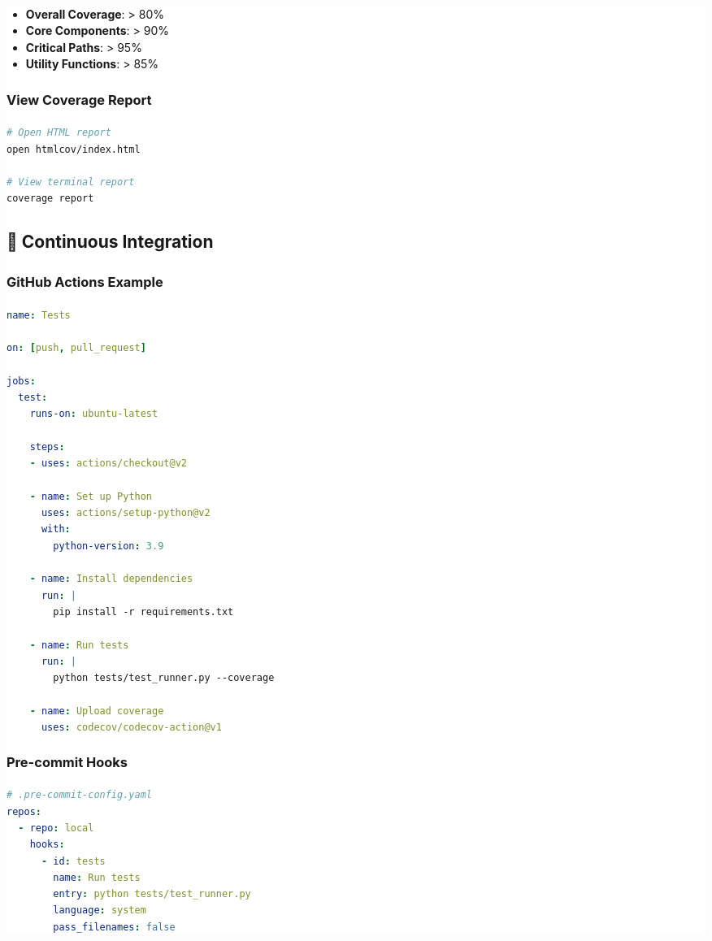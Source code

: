 - **Overall Coverage**: > 80%
- **Core Components**: > 90%
- **Critical Paths**: > 95%
- **Utility Functions**: > 85%

### View Coverage Report

```bash
# Open HTML report
open htmlcov/index.html

# View terminal report
coverage report
```

## 🔄 Continuous Integration

### GitHub Actions Example

```yaml
name: Tests

on: [push, pull_request]

jobs:
  test:
    runs-on: ubuntu-latest
    
    steps:
    - uses: actions/checkout@v2
    
    - name: Set up Python
      uses: actions/setup-python@v2
      with:
        python-version: 3.9
    
    - name: Install dependencies
      run: |
        pip install -r requirements.txt
    
    - name: Run tests
      run: |
        python tests/test_runner.py --coverage
    
    - name: Upload coverage
      uses: codecov/codecov-action@v1
```

### Pre-commit Hooks

```yaml
# .pre-commit-config.yaml
repos:
  - repo: local
    hooks:
      - id: tests
        name: Run tests
        entry: python tests/test_runner.py
        language: system
        pass_filenames: false
```
